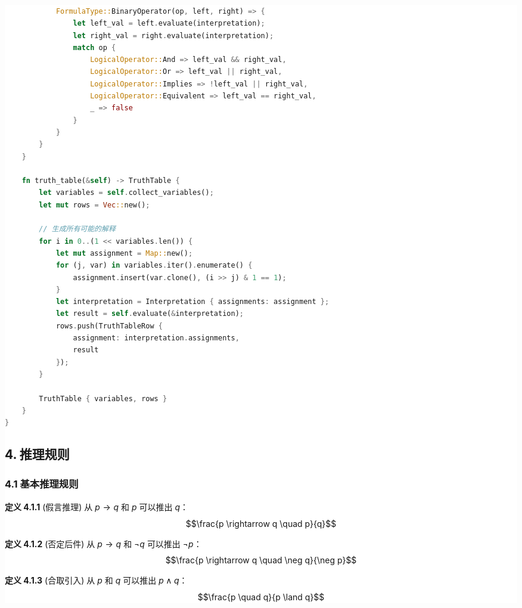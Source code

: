```rust
            FormulaType::BinaryOperator(op, left, right) => {
                let left_val = left.evaluate(interpretation);
                let right_val = right.evaluate(interpretation);
                match op {
                    LogicalOperator::And => left_val && right_val,
                    LogicalOperator::Or => left_val || right_val,
                    LogicalOperator::Implies => !left_val || right_val,
                    LogicalOperator::Equivalent => left_val == right_val,
                    _ => false
                }
            }
        }
    }
    
    fn truth_table(&self) -> TruthTable {
        let variables = self.collect_variables();
        let mut rows = Vec::new();
        
        // 生成所有可能的解释
        for i in 0..(1 << variables.len()) {
            let mut assignment = Map::new();
            for (j, var) in variables.iter().enumerate() {
                assignment.insert(var.clone(), (i >> j) & 1 == 1);
            }
            let interpretation = Interpretation { assignments: assignment };
            let result = self.evaluate(&interpretation);
            rows.push(TruthTableRow {
                assignment: interpretation.assignments,
                result
            });
        }
        
        TruthTable { variables, rows }
    }
}
```

## 4. 推理规则

### 4.1 基本推理规则

**定义 4.1.1** (假言推理)
从 $p \rightarrow q$ 和 $p$ 可以推出 $q$：
$$\frac{p \rightarrow q \quad p}{q}$$

**定义 4.1.2** (否定后件)
从 $p \rightarrow q$ 和 $\neg q$ 可以推出 $\neg p$：
$$\frac{p \rightarrow q \quad \neg q}{\neg p}$$

**定义 4.1.3** (合取引入)
从 $p$ 和 $q$ 可以推出 $p \land q$：
$$\frac{p \quad q}{p \land q}$$
